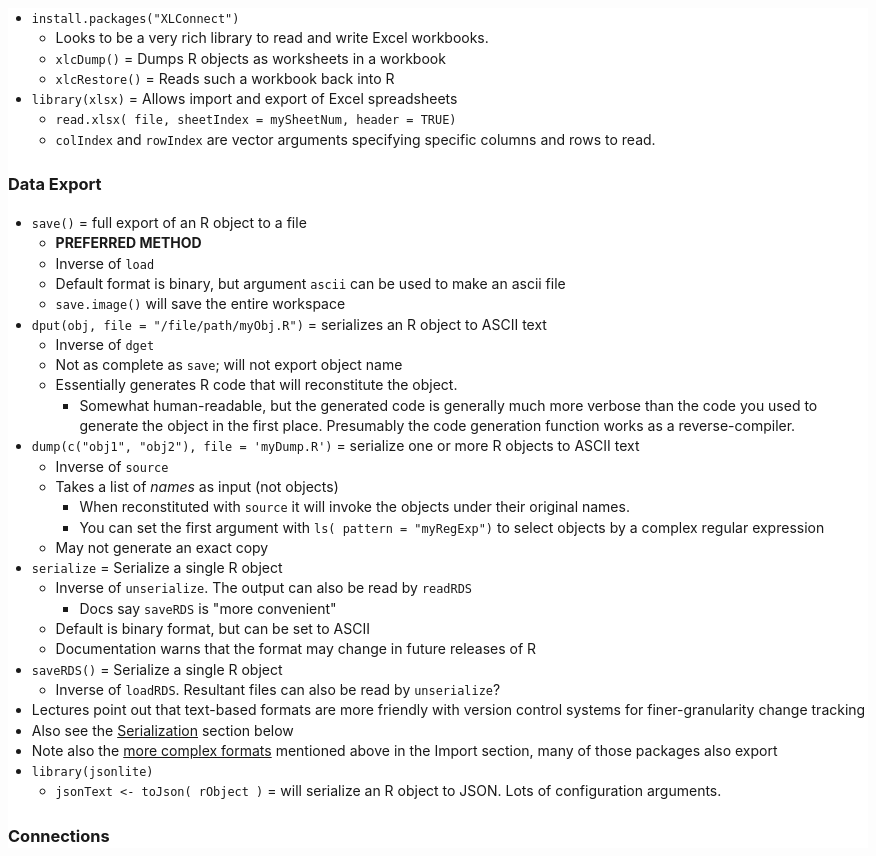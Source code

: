   * `install.packages("XLConnect")`
    * Looks to be a very rich library to read and write Excel workbooks.
    * `xlcDump()` = Dumps R objects as worksheets in a workbook
    * `xlcRestore()` = Reads such a workbook back into R
  * `library(xlsx)` = Allows import and export of Excel spreadsheets
    * `read.xlsx( file, sheetIndex = mySheetNum, header = TRUE)`
    * `colIndex` and `rowIndex` are vector arguments specifying
      specific columns and rows to read.

### <a name='export'></a>Data Export ###

* `save()` = full export of an R object to a file
  * **PREFERRED METHOD**
  * Inverse of `load` 
  * Default format is binary, but argument `ascii` can be used to make
    an ascii file
  * `save.image()` will save the entire workspace
* `dput(obj, file = "/file/path/myObj.R")` = serializes an R object to
  ASCII text
  * Inverse of `dget`
  * Not as complete as `save`; will not export object name
  * Essentially generates R code that will reconstitute the object.
    * Somewhat human-readable, but the generated code is generally
      much more verbose than the code you used to generate the object
      in the first place. Presumably the code generation function
      works as a reverse-compiler.
* `dump(c("obj1", "obj2"), file = 'myDump.R')` = serialize one or more
  R objects to ASCII text
  * Inverse of `source`
  * Takes a list of *names* as input (not objects)
    * When reconstituted with `source` it will invoke the objects under
      their original names.
    * You can set the first argument with `ls( pattern = "myRegExp")`
      to select objects by a complex regular expression
  * May not generate an exact copy
* `serialize` = Serialize a single R object
  * Inverse of `unserialize`. The output can also be read by `readRDS`
    * Docs say `saveRDS` is "more convenient"
  * Default is binary format, but can be set to ASCII
  * Documentation warns that the format may change in future releases of R
* `saveRDS()` = Serialize a single R object
  * Inverse of `loadRDS`. Resultant files can also be read by `unserialize`?
* Lectures point out that text-based formats are more friendly with
  version control systems for finer-granularity change tracking
* Also see the [Serialization](#serialization) section below
* Note also the [more complex formats](#complexformats) mentioned
  above in the Import section, many of those packages also export
* `library(jsonlite)`
  * `jsonText <- toJson( rObject )` = will serialize an R object to
    JSON. Lots of configuration arguments.

### <a name='connections'></a>Connections ###
